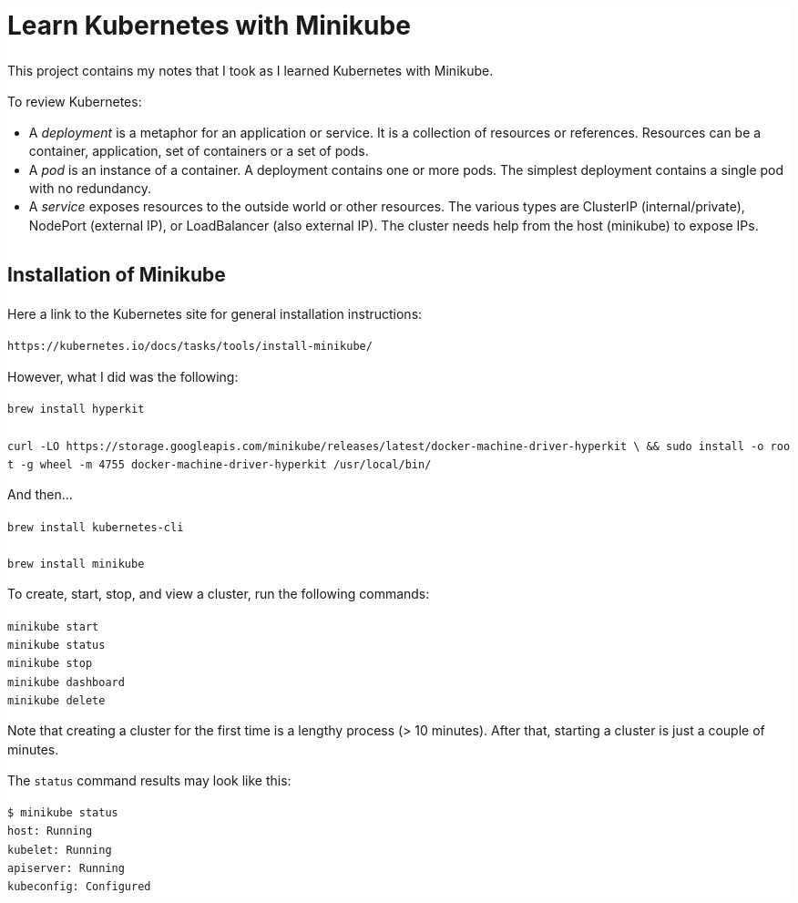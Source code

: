 # Learn Kubernetes with Minikube

This project contains my notes that I took as I learned Kubernetes with Minikube.

To review Kubernetes:

* A *deployment* is a metaphor for an application or service. It is a collection of resources 
  or references. Resources can be a container, application, set of containers or a 
  set of pods.
* A *pod* is an instance of a container. A deployment contains one or more pods. The 
  simplest deployment contains a single pod with no redundancy.
* A *service* exposes resources to the outside world or other resources. The various 
  types are ClusterIP (internal/private), NodePort (external IP), or LoadBalancer (also 
  external IP). The cluster needs help from the host (minikube) to expose IPs.

## Installation of Minikube

Here a link to the Kubernetes site for general installation instructions:

```
https://kubernetes.io/docs/tasks/tools/install-minikube/
```

However, what I did was the following:

```
brew install hyperkit

curl -LO https://storage.googleapis.com/minikube/releases/latest/docker-machine-driver-hyperkit \ && sudo install -o root -g wheel -m 4755 docker-machine-driver-hyperkit /usr/local/bin/
```

And then...

```
brew install kubernetes-cli

brew install minikube
```

To create, start, stop, and view a cluster, run the following commands:

```
minikube start
minikube status
minikube stop
minikube dashboard
minikube delete
 ```
 
 Note that creating a cluster for the first time is a lengthy process (> 10 minutes).
 After that, starting a cluster is just a couple of minutes.
 
 The `status` command results may look like this:
 
 ```
$ minikube status
host: Running
kubelet: Running
apiserver: Running
kubeconfig: Configured
```
 